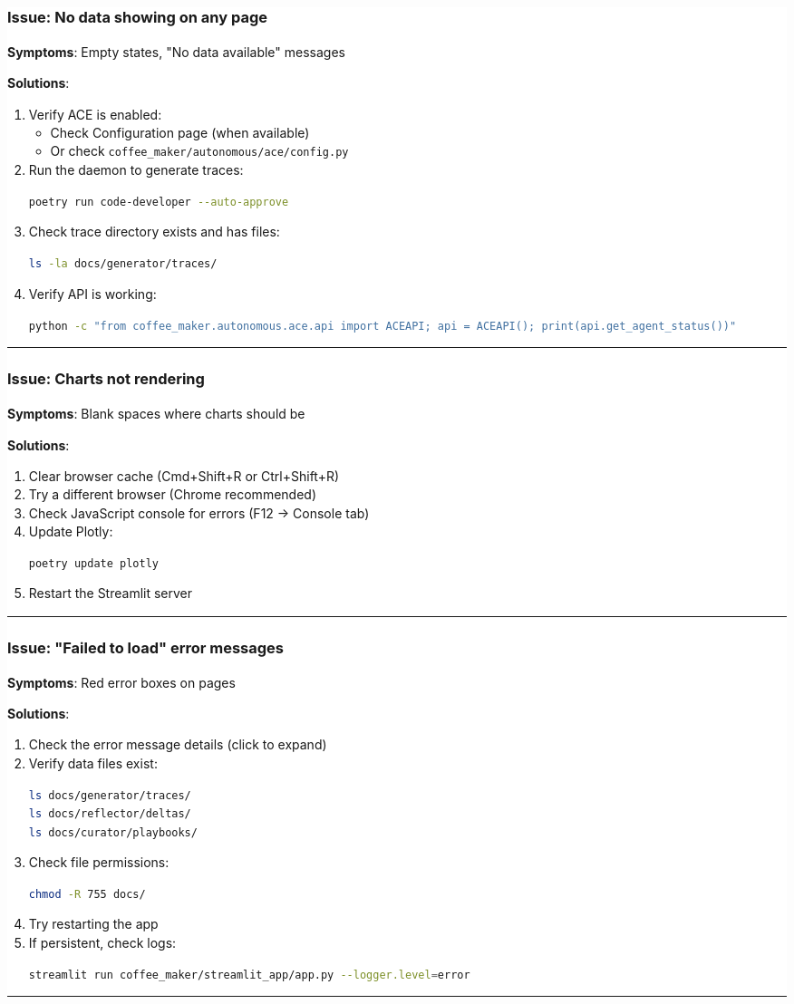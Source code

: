 
### Issue: No data showing on any page

**Symptoms**: Empty states, "No data available" messages

**Solutions**:
1. Verify ACE is enabled:
   - Check Configuration page (when available)
   - Or check `coffee_maker/autonomous/ace/config.py`
2. Run the daemon to generate traces:
   ```bash
   poetry run code-developer --auto-approve
   ```
3. Check trace directory exists and has files:
   ```bash
   ls -la docs/generator/traces/
   ```
4. Verify API is working:
   ```bash
   python -c "from coffee_maker.autonomous.ace.api import ACEAPI; api = ACEAPI(); print(api.get_agent_status())"
   ```

---

### Issue: Charts not rendering

**Symptoms**: Blank spaces where charts should be

**Solutions**:
1. Clear browser cache (Cmd+Shift+R or Ctrl+Shift+R)
2. Try a different browser (Chrome recommended)
3. Check JavaScript console for errors (F12 → Console tab)
4. Update Plotly:
   ```bash
   poetry update plotly
   ```
5. Restart the Streamlit server

---

### Issue: "Failed to load" error messages

**Symptoms**: Red error boxes on pages

**Solutions**:
1. Check the error message details (click to expand)
2. Verify data files exist:
   ```bash
   ls docs/generator/traces/
   ls docs/reflector/deltas/
   ls docs/curator/playbooks/
   ```
3. Check file permissions:
   ```bash
   chmod -R 755 docs/
   ```
4. Try restarting the app
5. If persistent, check logs:
   ```bash
   streamlit run coffee_maker/streamlit_app/app.py --logger.level=error
   ```

---